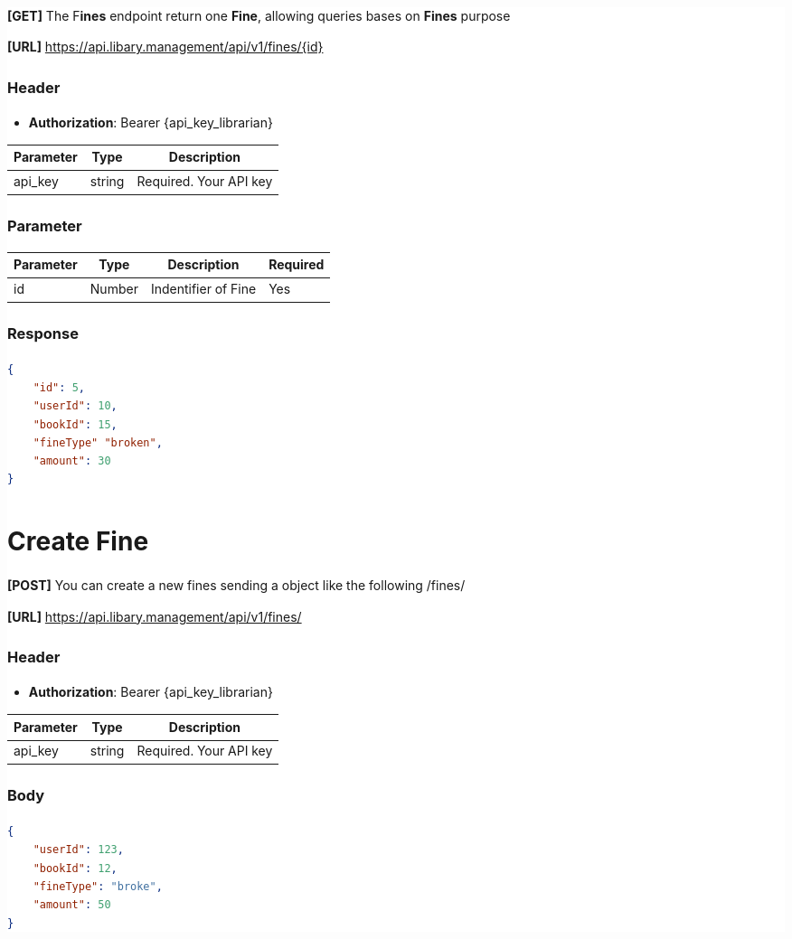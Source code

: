 **[GET]** The F******ines****** endpoint return one ********Fine********, allowing queries bases on **********Fines********** purpose

**[URL]** https://api.libary.management/api/v1/fines/{id}

### Header

- **Authorization**: Bearer {api_key_librarian}

| Parameter | Type | Description |
| --- | --- | --- |
| api_key | string | Required. Your API key |

### Parameter

| Parameter | Type | Description | Required |
| --- | --- | --- | --- |
| id | Number | Indentifier of Fine | Yes |

### Response

```json
{
	"id": 5,
	"userId": 10,
	"bookId": 15,
	"fineType" "broken",
	"amount": 30
}
```

# Create Fine

**[POST]** You can create a new fines sending a object like the following /fines/

**[URL]** https://api.libary.management/api/v1/fines/

### Header

- **Authorization**: Bearer {api_key_librarian}

| Parameter | Type | Description |
| --- | --- | --- |
| api_key | string | Required. Your API key |

### Body

```json
{
	"userId": 123,
	"bookId": 12,
	"fineType": "broke",
	"amount": 50
}
```
